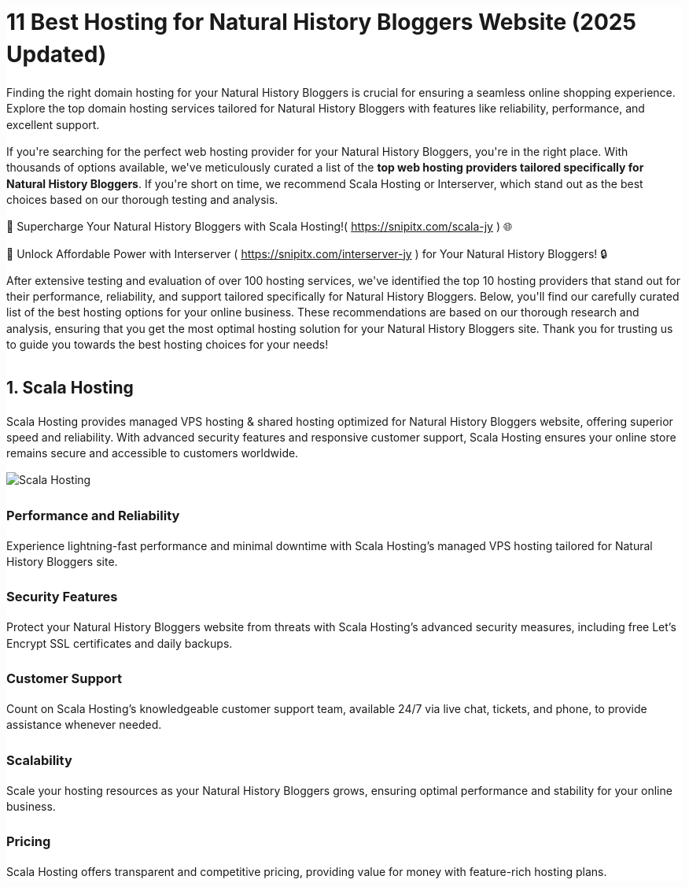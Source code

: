 # 11 Best Hosting for Natural History Bloggers Website (2025 Updated)

Finding the right domain hosting for your Natural History Bloggers is crucial for ensuring a seamless online shopping experience. Explore the top domain hosting services tailored for Natural History Bloggers with features like reliability, performance, and excellent support.

If you're searching for the perfect web hosting provider for your Natural History Bloggers, you're in the right place. With thousands of options available, we've meticulously curated a list of the **top web hosting providers tailored specifically for Natural History Bloggers**. If you're short on time, we recommend Scala Hosting or Interserver, which stand out as the best choices based on our thorough testing and analysis.

🚀 Supercharge Your Natural History Bloggers with Scala Hosting!( https://snipitx.com/scala-jy ) 🌐 

💸 Unlock Affordable Power with Interserver ( https://snipitx.com/interserver-jy ) for Your Natural History Bloggers! 🔒

After extensive testing and evaluation of over 100 hosting services, we've identified the top 10 hosting providers that stand out for their performance, reliability, and support tailored specifically for Natural History Bloggers. Below, you'll find our carefully curated list of the best hosting options for your online business. These recommendations are based on our thorough research and analysis, ensuring that you get the most optimal hosting solution for your Natural History Bloggers site. Thank you for trusting us to guide you towards the best hosting choices for your needs!

## 1. Scala Hosting

Scala Hosting provides managed VPS hosting & shared hosting optimized for Natural History Bloggers website, offering superior speed and reliability. With advanced security features and responsive customer support, Scala Hosting ensures your online store remains secure and accessible to customers worldwide.

![Scala Hosting](https://i.imgur.com/uJ5JIK3.png "Scala Web Hosting")

### Performance and Reliability
Experience lightning-fast performance and minimal downtime with Scala Hosting’s managed VPS hosting tailored for Natural History Bloggers site.

### Security Features
Protect your Natural History Bloggers website from threats with Scala Hosting’s advanced security measures, including free Let’s Encrypt SSL certificates and daily backups.

### Customer Support
Count on Scala Hosting’s knowledgeable customer support team, available 24/7 via live chat, tickets, and phone, to provide assistance whenever needed.

### Scalability
Scale your hosting resources as your Natural History Bloggers grows, ensuring optimal performance and stability for your online business.

### Pricing
Scala Hosting offers transparent and competitive pricing, providing value for money with feature-rich hosting plans.
